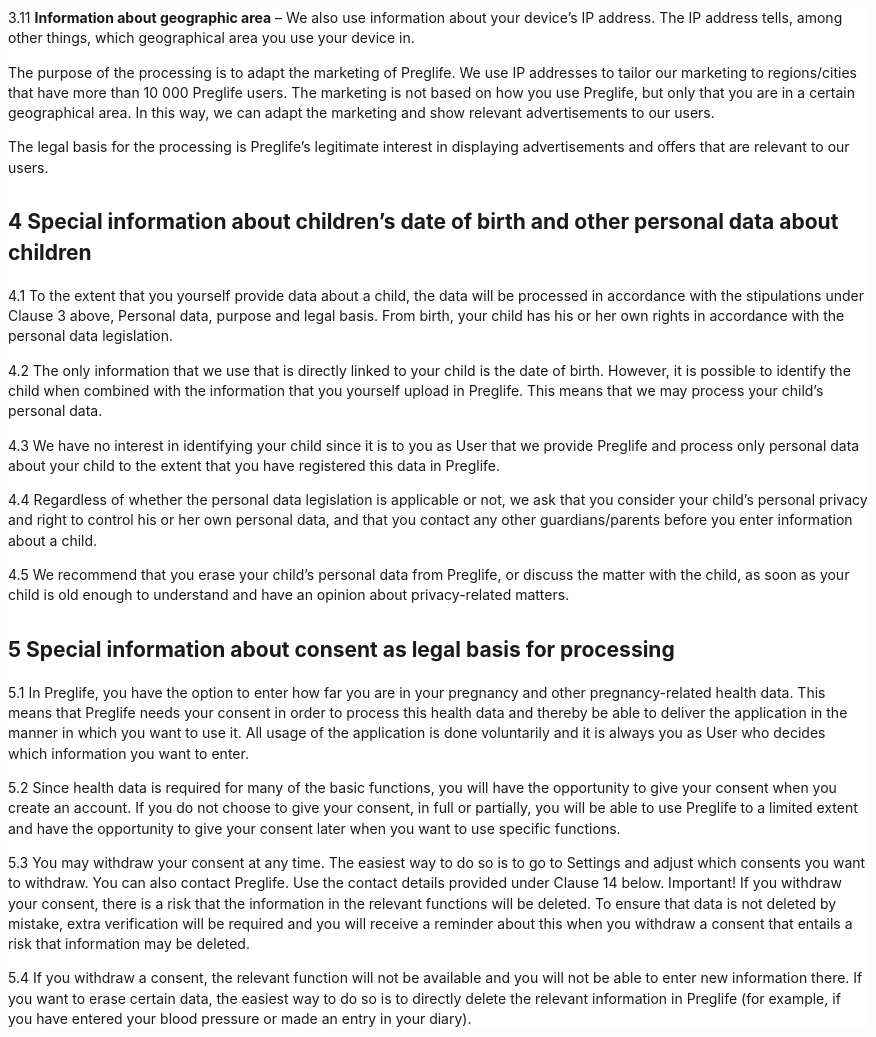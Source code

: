 3.11 **Information about geographic area** – We also use information about your device’s IP address. The IP address tells, among other things, which geographical area you use your device in.

The purpose of the processing is to adapt the marketing of Preglife. We use IP addresses to tailor our marketing to regions/cities that have more than 10 000 Preglife users. The marketing is not based on how you use Preglife, but only that you are in a certain geographical area. In this way, we can adapt the marketing and show relevant advertisements to our users.

The legal basis for the processing is Preglife’s legitimate interest in displaying advertisements and offers that are relevant to our users.

4 Special information about children’s date of birth and other personal data about children
-------------------------------------------------------------------------------------------

4.1 To the extent that you yourself provide data about a child, the data will be processed in accordance with the stipulations under Clause 3 above, Personal data, purpose and legal basis. From birth, your child has his or her own rights in accordance with the personal data legislation.

4.2 The only information that we use that is directly linked to your child is the date of birth. However, it is possible to identify the child when combined with the information that you yourself upload in Preglife. This means that we may process your child’s personal data.

4.3 We have no interest in identifying your child since it is to you as User that we provide Preglife and process only personal data about your child to the extent that you have registered this data in Preglife.

4.4 Regardless of whether the personal data legislation is applicable or not, we ask that you consider your child’s personal privacy and right to control his or her own personal data, and that you contact any other guardians/parents before you enter information about a child.

4.5 We recommend that you erase your child’s personal data from Preglife, or discuss the matter with the child, as soon as your child is old enough to understand and have an opinion about privacy-related matters.

5 Special information about consent as legal basis for processing
-----------------------------------------------------------------

5.1 In Preglife, you have the option to enter how far you are in your pregnancy and other pregnancy-related health data. This means that Preglife needs your consent in order to process this health data and thereby be able to deliver the application in the manner in which you want to use it. All usage of the application is done voluntarily and it is always you as User who decides which information you want to enter.

5.2 Since health data is required for many of the basic functions, you will have the opportunity to give your consent when you create an account. If you do not choose to give your consent, in full or partially, you will be able to use Preglife to a limited extent and have the opportunity to give your consent later when you want to use specific functions.

5.3 You may withdraw your consent at any time. The easiest way to do so is to go to Settings and adjust which consents you want to withdraw. You can also contact Preglife. Use the contact details provided under Clause 14 below. Important! If you withdraw your consent, there is a risk that the information in the relevant functions will be deleted. To ensure that data is not deleted by mistake, extra verification will be required and you will receive a reminder about this when you withdraw a consent that entails a risk that information may be deleted.

5.4 If you withdraw a consent, the relevant function will not be available and you will not be able to enter new information there. If you want to erase certain data, the easiest way to do so is to directly delete the relevant information in Preglife (for example, if you have entered your blood pressure or made an entry in your diary).
